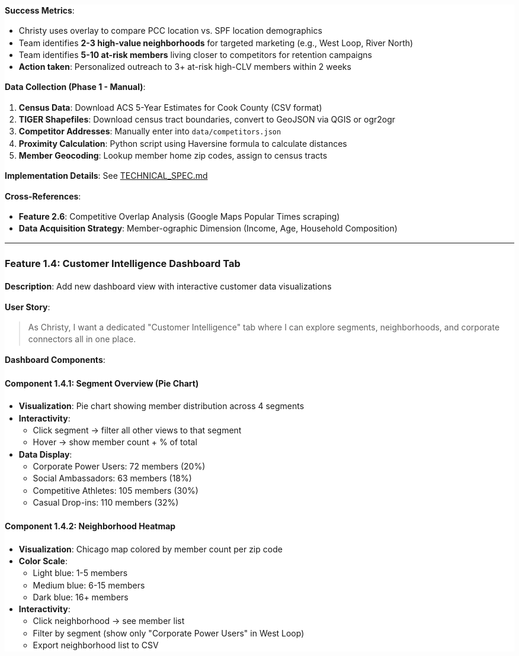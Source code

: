 **Success Metrics**:
- Christy uses overlay to compare PCC location vs. SPF location demographics
- Team identifies **2-3 high-value neighborhoods** for targeted marketing (e.g., West Loop, River North)
- Team identifies **5-10 at-risk members** living closer to competitors for retention campaigns
- **Action taken**: Personalized outreach to 3+ at-risk high-CLV members within 2 weeks

**Data Collection (Phase 1 - Manual)**:
1. **Census Data**: Download ACS 5-Year Estimates for Cook County (CSV format)
2. **TIGER Shapefiles**: Download census tract boundaries, convert to GeoJSON via QGIS or ogr2ogr
3. **Competitor Addresses**: Manually enter into `data/competitors.json`
4. **Proximity Calculation**: Python script using Haversine formula to calculate distances
5. **Member Geocoding**: Lookup member home zip codes, assign to census tracts

**Implementation Details**: See [TECHNICAL_SPEC.md](./TECHNICAL_SPEC_Customer_Intelligence.md#demographics-overlay-implementation)

**Cross-References**:
- **Feature 2.6**: Competitive Overlap Analysis (Google Maps Popular Times scraping)
- **Data Acquisition Strategy**: Member-ographic Dimension (Income, Age, Household Composition)

---

### Feature 1.4: Customer Intelligence Dashboard Tab

**Description**: Add new dashboard view with interactive customer data visualizations

**User Story**:
> As Christy, I want a dedicated "Customer Intelligence" tab where I can explore segments, neighborhoods, and corporate connectors all in one place.

**Dashboard Components**:

#### Component 1.4.1: Segment Overview (Pie Chart)
- **Visualization**: Pie chart showing member distribution across 4 segments
- **Interactivity**:
  - Click segment → filter all other views to that segment
  - Hover → show member count + % of total
- **Data Display**:
  - Corporate Power Users: 72 members (20%)
  - Social Ambassadors: 63 members (18%)
  - Competitive Athletes: 105 members (30%)
  - Casual Drop-ins: 110 members (32%)

#### Component 1.4.2: Neighborhood Heatmap
- **Visualization**: Chicago map colored by member count per zip code
- **Color Scale**:
  - Light blue: 1-5 members
  - Medium blue: 6-15 members
  - Dark blue: 16+ members
- **Interactivity**:
  - Click neighborhood → see member list
  - Filter by segment (show only "Corporate Power Users" in West Loop)
  - Export neighborhood list to CSV
